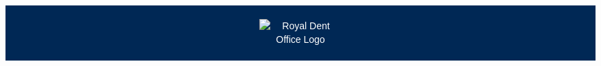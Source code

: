 <html lang="sq">
<head>
  <meta charset="UTF-8">
  <meta name="viewport" content="width=device-width, initial-scale=1.0">
  <title>Royal Dent Office - Dr. Astrit Ademi</title>
  <style>
    body {
      font-family: Arial, sans-serif;
      margin: 0;
      padding: 0;
      background-color: #f0f8ff;
    }
    header {
      background-color: #002855;
      color: white;
      padding: 20px;
      text-align: center;
    }
    header img {
      max-width: 120px;
    }
    nav {
      background-color: #0077b6;
      text-align: center;
      padding: 10px;
    }
    nav a {
      color: white;
      margin: 0 15px;
      text-decoration: none;
      font-weight: bold;
    }
    section {
      padding: 30px;
    }
    footer {
      background-color: #002855;
      color: white;
      text-align: center;
      padding: 10px;
    }
    ul {
      line-height: 1.8;
    }
    .contact-info p {
      margin: 5px 0;
    }
    .social-icons a {
      margin-right: 15px;
      color: #0077b6;
      text-decoration: none;
    }
    iframe {
      width: 100%;
      height: 300px;
      border: none;
      margin-top: 20px;
    }
  </style>
</head>
<body>
  <header>
    <img src="/mnt/data/ChatGPT Image May 10, 2025, 01_23_30 AM.png" alt="Royal Dent Office Logo">